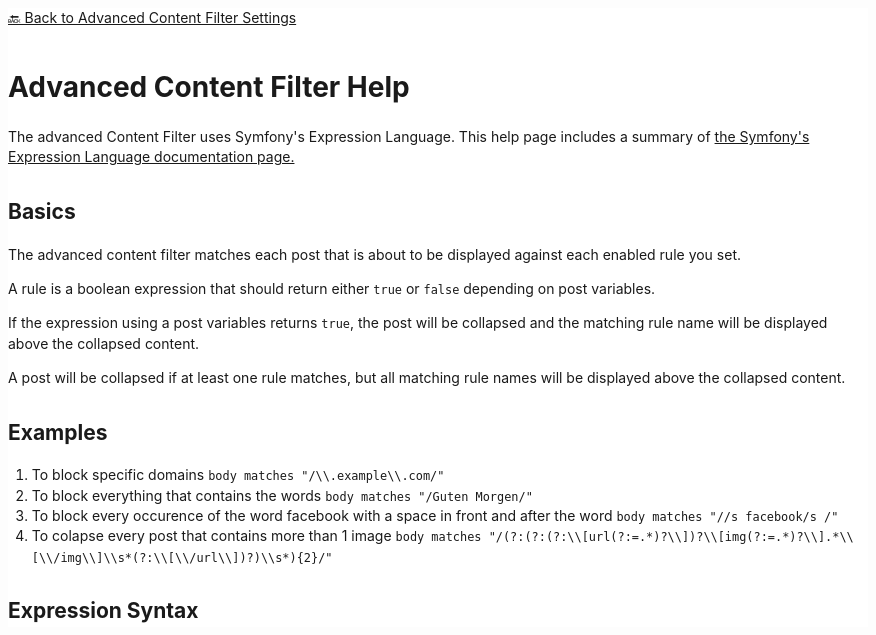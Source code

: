 <style>
.advancedcontentfilter-content-wrapper {
	min-height: calc(100vh - 150px);
    padding: 15px;
    padding-bottom: 20px;
    margin-bottom: 20px;
    border: none;
    /*background-color: #fff;*/
    background-color: rgba(255,255,255,0.95);
    border-radius: 4px;
    position: relative;
    /*overflow: hidden;*/
    color: #555;
    box-shadow: 0 0 3px #dadada;
    -webkit-box-shadow: 0 0 3px #dadada;
    -moz-box-shadow: 0 0 3px #dadada;
}
</style>

<a href="advancedcontentfilter">🔙 Back to Advanced Content Filter Settings</a>

# Advanced Content Filter Help

The advanced Content Filter uses Symfony's Expression Language.
This help page includes a summary of [the Symfony's Expression Language documentation page.](https://symfony.com/doc/current/components/expression_language/syntax.html)

## Basics

The advanced content filter matches each post that is about to be displayed against each enabled rule you set.

A rule is a boolean expression that should return either `true` or `false` depending on post variables.

If the expression using a post variables returns `true`, the post will be collapsed and the matching rule name will be displayed above the collapsed content.

A post will be collapsed if at least one rule matches, but all matching rule names will be displayed above the collapsed content.

## Examples

1. To block specific domains `body matches "/\\.example\\.com/"`
2. To block everything that contains the words `body matches "/Guten Morgen/"`
3. To block every occurence of the word facebook with a space in front and after the word `body matches "//s facebook/s /"`
4. To colapse every post that contains more than 1 image `body matches "/(?:(?:(?:\\[url(?:=.*)?\\])?\\[img(?:=.*)?\\].*\\[\\/img\\]\\s*(?:\\[\\/url\\])?)\\s*){2}/"`


## Expression Syntax
